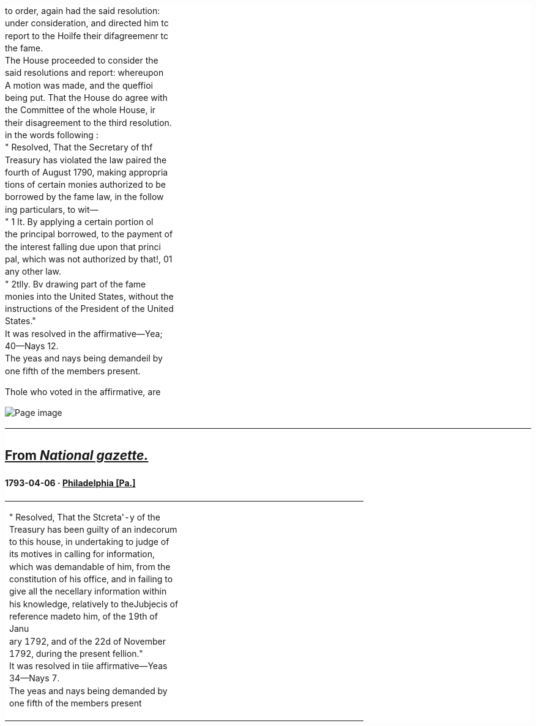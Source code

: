 to order, again had the said resolution:  
under consideration, and directed him tc  
report to the Hoilfe their difagreemenr tc  
the fame.  
The House proceeded to consider the  
said resolutions and report: whereupon  
A motion was made, and the queffioi  
being put. That the House do agree with  
the Committee of the whole House, ir  
their disagreement to the third resolution.  
in the words following :  
&quot; Resolved, That the Secretary of thf  
Treasury has violated the law paired the  
fourth of August 1790, making appropria­  
tions of certain monies authorized to be  
borrowed by the fame law, in the follow­  
ing particulars, to wit—  
&quot; 1 It. By applying a certain portion ol  
the principal borrowed, to the payment of  
the interest falling due upon that princi­  
pal, which was not authorized by that!, 01  
any other law.  
&quot; 2tlly. Bv drawing part of the fame  
monies into the United States, without the  
instructions of the President of the United  
States.&quot;  
It was resolved in the affirmative—Yea;  
40—Nays 12.  
The yeas and nays being demandeil by  
one fifth of the members present.  
  
Thole who voted in the affirmative, are
</td><td style="width: 50%; max-height: 75%; margin: auto; display: block;">
<img alt="Page image" src="https://tile.loc.gov/image-services/iiif/service:ndnp:dlc:batch_dlc_germanrex_ver01:data:sn83025887:print:1793040301:0003/pct:6.78513731825525,4.1230893000804505,41.841680129240714,89.19951729686242/!600,600/0/default.jpg"/>
</td>
</tr></table>

---

## [From _National gazette._](https://www.loc.gov/resource/sn83025887/1793-04-06/ed-1/?sp=3)

#### 1793-04-06 &middot; [Philadelphia [Pa.]](http://dbpedia.org/resource/Philadelphia)

<table style="width: 100%;"><tr><td style="width: 50%">

  
&quot; Resolved, That the Stcreta&#x27;-y of the  
Treasury has been guilty of an indecorum  
to this house, in undertaking to judge of  
its motives in calling for information,  
which was demandable of him, from the  
constitution of his office, and in failing to  
give all the necellary information within  
his knowledge, relatively to theJubjecis of  
reference madeto him, of the 19th of Janu­  
ary 1792, and of the 22d of November  
1792, during the present fellion.&quot;  
It was resolved in tiie affirmative—Yeas  
34—Nays 7.  
The yeas and nays being demanded by  
one fifth of the members present
</td><td style="width: 50%; max-height: 75%; margin: auto; display: block;">